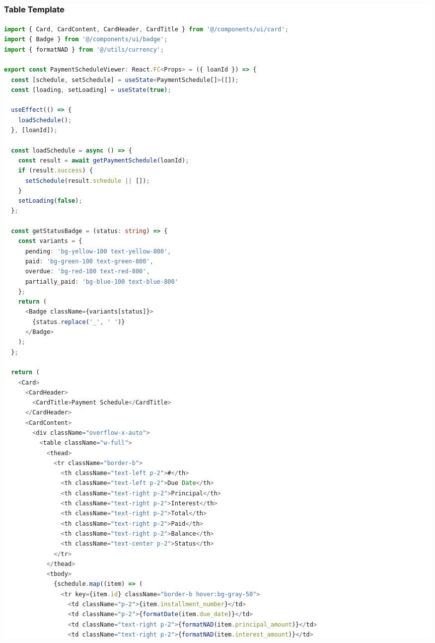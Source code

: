 ### Table Template
```typescript
import { Card, CardContent, CardHeader, CardTitle } from '@/components/ui/card';
import { Badge } from '@/components/ui/badge';
import { formatNAD } from '@/utils/currency';

export const PaymentScheduleViewer: React.FC<Props> = ({ loanId }) => {
  const [schedule, setSchedule] = useState<PaymentSchedule[]>([]);
  const [loading, setLoading] = useState(true);

  useEffect(() => {
    loadSchedule();
  }, [loanId]);

  const loadSchedule = async () => {
    const result = await getPaymentSchedule(loanId);
    if (result.success) {
      setSchedule(result.schedule || []);
    }
    setLoading(false);
  };

  const getStatusBadge = (status: string) => {
    const variants = {
      pending: 'bg-yellow-100 text-yellow-800',
      paid: 'bg-green-100 text-green-800',
      overdue: 'bg-red-100 text-red-800',
      partially_paid: 'bg-blue-100 text-blue-800'
    };
    return (
      <Badge className={variants[status]}>
        {status.replace('_', ' ')}
      </Badge>
    );
  };

  return (
    <Card>
      <CardHeader>
        <CardTitle>Payment Schedule</CardTitle>
      </CardHeader>
      <CardContent>
        <div className="overflow-x-auto">
          <table className="w-full">
            <thead>
              <tr className="border-b">
                <th className="text-left p-2">#</th>
                <th className="text-left p-2">Due Date</th>
                <th className="text-right p-2">Principal</th>
                <th className="text-right p-2">Interest</th>
                <th className="text-right p-2">Total</th>
                <th className="text-right p-2">Paid</th>
                <th className="text-right p-2">Balance</th>
                <th className="text-center p-2">Status</th>
              </tr>
            </thead>
            <tbody>
              {schedule.map((item) => (
                <tr key={item.id} className="border-b hover:bg-gray-50">
                  <td className="p-2">{item.installment_number}</td>
                  <td className="p-2">{formatDate(item.due_date)}</td>
                  <td className="text-right p-2">{formatNAD(item.principal_amount)}</td>
                  <td className="text-right p-2">{formatNAD(item.interest_amount)}</td>
```